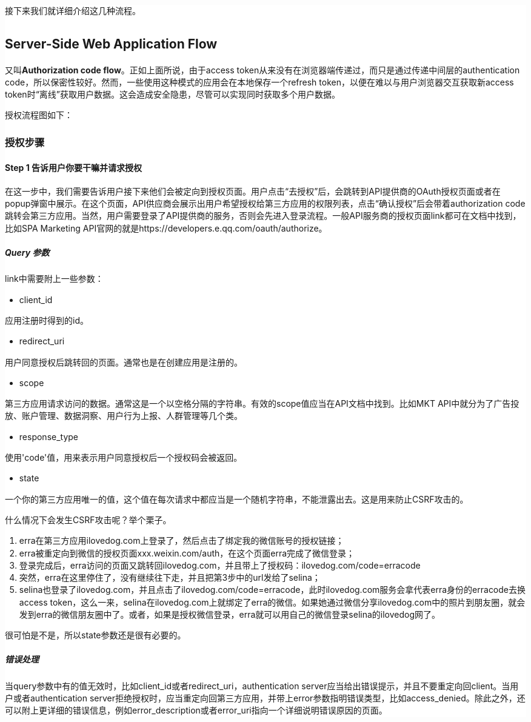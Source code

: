 
接下来我们就详细介绍这几种流程。

## Server-Side Web Application Flow

又叫**Authorization code flow**。正如上面所说，由于access token从来没有在浏览器端传递过，而只是通过传递中间层的authentication code，所以保密性较好。然而，一些使用这种模式的应用会在本地保存一个refresh token，以便在难以与用户浏览器交互获取新access token时“离线”获取用户数据。这会造成安全隐患，尽管可以实现同时获取多个用户数据。

授权流程图如下：



### 授权步骤

#### Step 1 告诉用户你要干嘛并请求授权

在这一步中，我们需要告诉用户接下来他们会被定向到授权页面。用户点击“去授权”后，会跳转到API提供商的OAuth授权页面或者在popup弹窗中展示。在这个页面，API供应商会展示出用户希望授权给第三方应用的权限列表，点击“确认授权”后会带着authorization code跳转会第三方应用。当然，用户需要登录了API提供商的服务，否则会先进入登录流程。一般API服务商的授权页面link都可在文档中找到，比如SPA Marketing API官网的就是https://developers.e.qq.com/oauth/authorize。

##### Query 参数

link中需要附上一些参数：

- client_id

应用注册时得到的id。

- redirect_uri

用户同意授权后跳转回的页面。通常也是在创建应用是注册的。

- scope

第三方应用请求访问的数据。通常这是一个以空格分隔的字符串。有效的scope值应当在API文档中找到。比如MKT API中就分为了广告投放、账户管理、数据洞察、用户行为上报、人群管理等几个类。 

- response_type

使用'code'值，用来表示用户同意授权后一个授权码会被返回。

- state

一个你的第三方应用唯一的值，这个值在每次请求中都应当是一个随机字符串，不能泄露出去。这是用来防止CSRF攻击的。

什么情况下会发生CSRF攻击呢？举个栗子。

1. erra在第三方应用ilovedog.com上登录了，然后点击了绑定我的微信账号的授权链接；
2. erra被重定向到微信的授权页面xxx.weixin.com/auth，在这个页面erra完成了微信登录；
3. 登录完成后，erra访问的页面又跳转回ilovedog.com，并且带上了授权码：ilovedog.com/code=erracode
4. 突然，erra在这里停住了，没有继续往下走，并且把第3步中的url发给了selina；
5. selina也登录了ilovedog.com，并且点击了ilovedog.com/code=erracode，此时ilovedog.com服务会拿代表erra身份的erracode去换access token，这么一来，selina在ilovedog.com上就绑定了erra的微信。如果她通过微信分享ilovedog.com中的照片到朋友圈，就会发到erra的微信朋友圈中了。或者，如果是授权微信登录，erra就可以用自己的微信登录selina的ilovedog网了。

很可怕是不是，所以state参数还是很有必要的。

##### 错误处理
当query参数中有的值无效时，比如client\_id或者redirect\_uri，authentication server应当给出错误提示，并且不要重定向回client。当用户或者authentication server拒绝授权时，应当重定向回第三方应用，并带上error参数指明错误类型，比如access\_denied。除此之外，还可以附上更详细的错误信息，例如error\_description或者error\_uri指向一个详细说明错误原因的页面。
